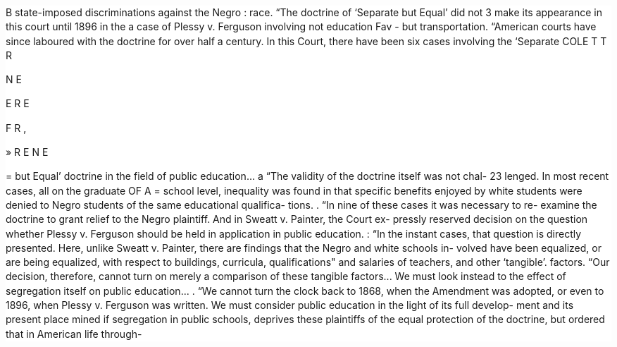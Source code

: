 B state-imposed discriminations against the Negro 
: race. 
“The doctrine of ‘Separate but Equal’ did not 
3 make its appearance in this court until 1896 in the 
a case of Plessy v. Ferguson involving not education 
Fav - but transportation. 
“American courts have since laboured with the 
doctrine for over half a century. In this Court, 
there have been six cases involving the ‘Separate 
COLE 
T
T
R
 
N
E
 
E
R
E
    
F
R
,
 
» 
R
E
N
E
 
= but Equal’ doctrine in the field of public education... 
a “The validity of the doctrine itself was not chal- 
23 lenged. In most recent cases, all on the graduate 
OF A = 
school level, inequality was found in that specific 
benefits enjoyed by white students were denied to 
Negro students of the same educational qualifica- 
tions. . 
“In nine of these cases it was necessary to re- 
examine the doctrine to grant relief to the Negro 
plaintiff. And in Sweatt v. Painter, the Court ex- 
pressly reserved decision on the question whether 
Plessy v. Ferguson should be held in application in 
public education. : 
“In the instant cases, that question is directly 
presented. Here, unlike Sweatt v. Painter, there 
are findings that the Negro and white schools in- 
volved have been equalized, or are being equalized, 
with respect to buildings, curricula, qualifications" 
and salaries of teachers, and other ‘tangible’. factors. 
“Our decision, therefore, cannot turn on merely a 
comparison of these tangible factors... We must look 
instead to the effect of segregation itself on public 
education... . 
“We cannot turn the clock back to 1868, when the 
Amendment was adopted, or even to 1896, when 
Plessy v. Ferguson was written. We must consider 
public education in the 
light of its full develop- 
ment and its present place 
mined if segregation in 
public schools, deprives 
these plaintiffs of the 
equal protection of the 
doctrine, but ordered that in American life through- 